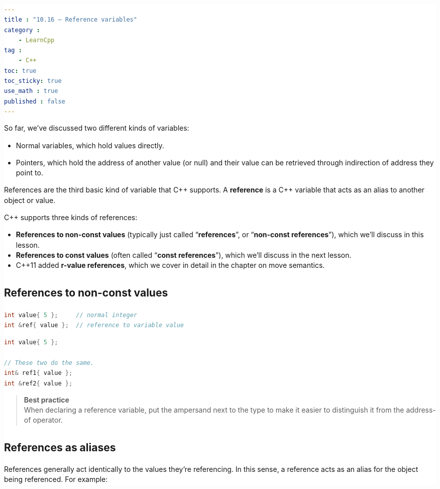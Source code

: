 ```yaml
---
title : "10.16 — Reference variables"
category :
    - LearnCpp
tag : 
    - C++
toc: true  
toc_sticky: true 
use_math : true
published : false
---
```


So far, we’ve discussed two different kinds of variables:

- Normal variables, which hold values directly.

- Pointers, which hold the address of another value (or null) and their value can be retrieved through indirection of address they point to.

References are the third basic kind of variable that C++ supports. A **reference** is a C++ variable that acts as an alias to another object or value.

C++ supports three kinds of references:

- **References to non-const values** (typically just called “**references**”, or “**non-const references**”), which we’ll discuss in this lesson.
- **References to const values** (often called “**const references**”), which we’ll discuss in the next lesson.
- C++11 added **r-value references**, which we cover in detail in the chapter on move semantics.


## References to non-const values

```c++
int value{ 5 };     // normal integer
int &ref{ value };  // reference to variable value
```

```c++
int value{ 5 };

// These two do the same.
int& ref1{ value };
int &ref2{ value };
```

>**Best practice**  
When declaring a reference variable, put the ampersand next to the type to make it easier to distinguish it from the address-of operator.


## References as aliases

References generally act identically to the values they’re referencing. In this sense, a reference acts as an alias for the object being referenced. For example:

